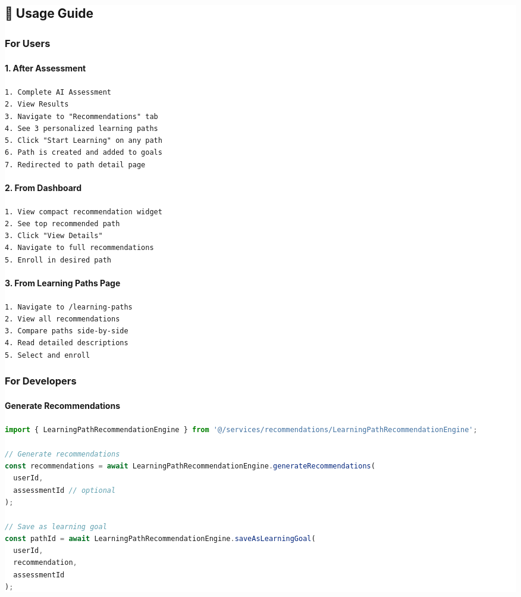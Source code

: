 ## 🚀 Usage Guide

### For Users

#### 1. After Assessment
```
1. Complete AI Assessment
2. View Results
3. Navigate to "Recommendations" tab
4. See 3 personalized learning paths
5. Click "Start Learning" on any path
6. Path is created and added to goals
7. Redirected to path detail page
```

#### 2. From Dashboard
```
1. View compact recommendation widget
2. See top recommended path
3. Click "View Details"
4. Navigate to full recommendations
5. Enroll in desired path
```

#### 3. From Learning Paths Page
```
1. Navigate to /learning-paths
2. View all recommendations
3. Compare paths side-by-side
4. Read detailed descriptions
5. Select and enroll
```

### For Developers

#### Generate Recommendations
```typescript
import { LearningPathRecommendationEngine } from '@/services/recommendations/LearningPathRecommendationEngine';

// Generate recommendations
const recommendations = await LearningPathRecommendationEngine.generateRecommendations(
  userId,
  assessmentId // optional
);

// Save as learning goal
const pathId = await LearningPathRecommendationEngine.saveAsLearningGoal(
  userId,
  recommendation,
  assessmentId
);
```
